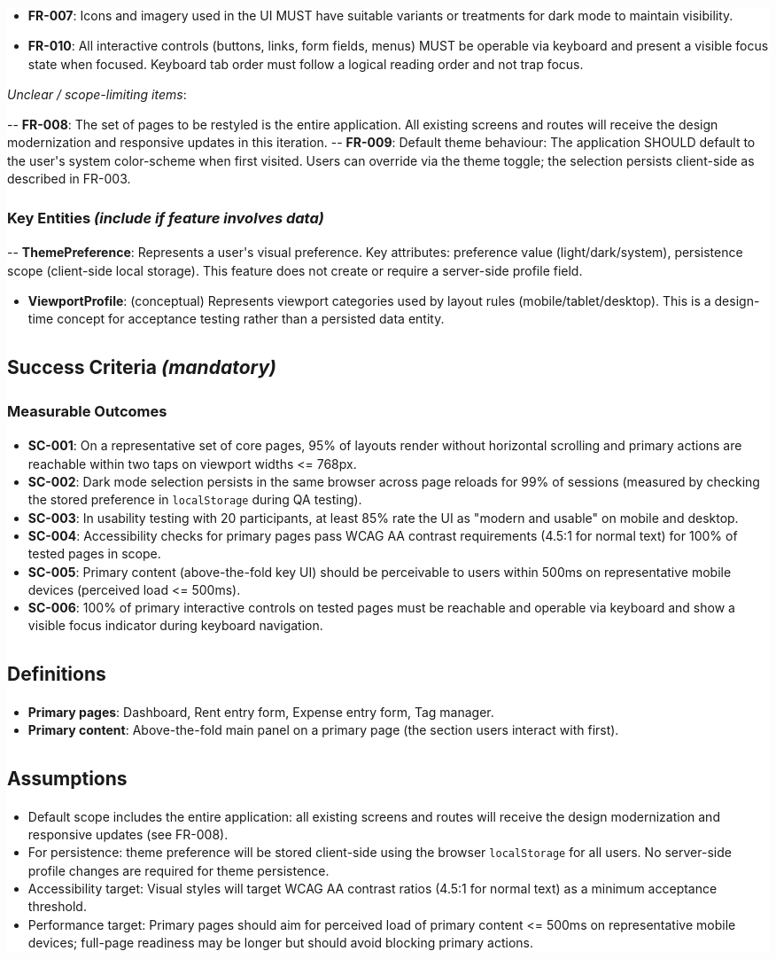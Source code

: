 - **FR-007**: Icons and imagery used in the UI MUST have suitable variants or treatments for dark mode to maintain visibility.

- **FR-010**: All interactive controls (buttons, links, form fields, menus) MUST be operable via keyboard and present a visible focus state when focused. Keyboard tab order must follow a logical reading order and not trap focus.

*Unclear / scope-limiting items*:

-- **FR-008**: The set of pages to be restyled is the entire application. All existing screens and routes will receive the design modernization and responsive updates in this iteration.
-- **FR-009**: Default theme behaviour: The application SHOULD default to the user's system color-scheme when first visited. Users can override via the theme toggle; the selection persists client-side as described in FR-003.

### Key Entities *(include if feature involves data)*

-- **ThemePreference**: Represents a user's visual preference. Key attributes: preference value (light/dark/system), persistence scope (client-side local storage). This feature does not create or require a server-side profile field.
- **ViewportProfile**: (conceptual) Represents viewport categories used by layout rules (mobile/tablet/desktop). This is a design-time concept for acceptance testing rather than a persisted data entity.

## Success Criteria *(mandatory)*



### Measurable Outcomes

- **SC-001**: On a representative set of core pages, 95% of layouts render without horizontal scrolling and primary actions are reachable within two taps on viewport widths <= 768px.
- **SC-002**: Dark mode selection persists in the same browser across page reloads for 99% of sessions (measured by checking the stored preference in `localStorage` during QA testing).
- **SC-003**: In usability testing with 20 participants, at least 85% rate the UI as "modern and usable" on mobile and desktop.
- **SC-004**: Accessibility checks for primary pages pass WCAG AA contrast requirements (4.5:1 for normal text) for 100% of tested pages in scope.
- **SC-005**: Primary content (above-the-fold key UI) should be perceivable to users within 500ms on representative mobile devices (perceived load <= 500ms).
- **SC-006**: 100% of primary interactive controls on tested pages must be reachable and operable via keyboard and show a visible focus indicator during keyboard navigation.


## Definitions

- **Primary pages**: Dashboard, Rent entry form, Expense entry form, Tag manager.
- **Primary content**: Above-the-fold main panel on a primary page (the section users interact with first).

## Assumptions

- Default scope includes the entire application: all existing screens and routes will receive the design modernization and responsive updates (see FR-008).
- For persistence: theme preference will be stored client-side using the browser `localStorage` for all users. No server-side profile changes are required for theme persistence.
- Accessibility target: Visual styles will target WCAG AA contrast ratios (4.5:1 for normal text) as a minimum acceptance threshold.
- Performance target: Primary pages should aim for perceived load of primary content <= 500ms on representative mobile devices; full-page readiness may be longer but should avoid blocking primary actions.
